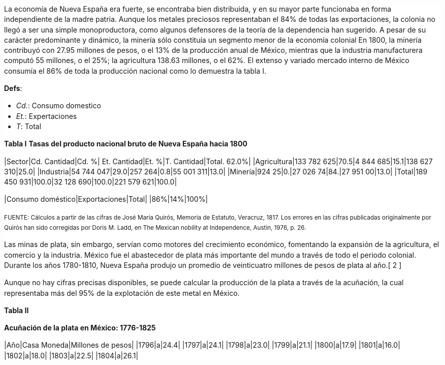 La economía de Nueva España era fuerte, se encontraba bien distribuida, y en su mayor parte funcionaba en forma independiente de la madre patria. Aunque los metales preciosos representaban el 84% de todas las exportaciones, la colonia no llegó a ser una simple monoproductora, como algunos defensores de la teoría de la dependencia han sugerido. A pesar de su carácter predominante y dinámico, la minería sólo constituía un segmento menor de la economía colonial En 1800, la minería contribuyó con 27.95 millones de pesos, o el 13% de la producción anual de México, mientras que la industria manufacturera computó 55 millones, o el 25%; la agricultura 138.63 millones, o el 62%. El extenso y variado mercado interno de México consumía el 86% de toda la producción nacional como lo demuestra la tabla I.


**Defs**:

- *Cd.*: Consumo domestico
- *Et.*: Expertaciones
- *T*: Total

**Tabla I**
**Tasas del producto nacional bruto de Nueva España hacia 1800**

|Sector|Cd. Cantidad|Cd. %| Et. Cantidad|Et. %|T. Cantidad|Total. 62.0%|
|Agricultura|133 782 625|70.5|4 844 685|15.1|138 627 310|25.0|
|Industria|54 744 047|29.0|257 264|0.8|55 001 311|13.0|
|Minería|924 25|0.|27 026 74|84.|27 951 00|13.0|
|Total|189 450 931|100.0|32 128 690|100.0|221 579 621|100.0|
            
|Consumo doméstico|Exportaciones|Total|
|86%|14%|100%|

<small> 
    FUENTE: Cálculos a partir de las cifras de José María Quirós, Memoria de Estatuto, Veracruz, 1817. Los errores en las cifras publicadas originalmente por Quirós han sido corregidas por Doris M. Ladd, en The Mexican nobility at Independence, Austin, 1976, p. 26.
</small>

Las minas de plata, sin embargo, servían como motores del crecimiento económico, fomentando la expansión de la agricultura, el comercio y la industria. México fue el abastecedor de plata más importante del mundo a través de todo el periodo colonial. Durante los años 1780-1810, Nueva España produjo un promedio de veinticuatro millones de pesos de plata al año.[ 2 ]

Aunque no hay cifras precisas disponibles, se puede calcular la producción de la plata a través de la acuñación, la cual representaba más del 95% de la explotación de este metal en México.

**Tabla II**

**Acuñación de la plata en México: 1776-1825**

|Año|Casa Moneda|Millones de pesos|
|1796|a|24.4|
|1797|a|24.1|
|1798|a|23.0|
|1799|a|21.1|
|1800|a|17.9|
|1801|a|16.0|
|1802|a|18.0|
|1803|a|22.5|
|1804|a|26.1|